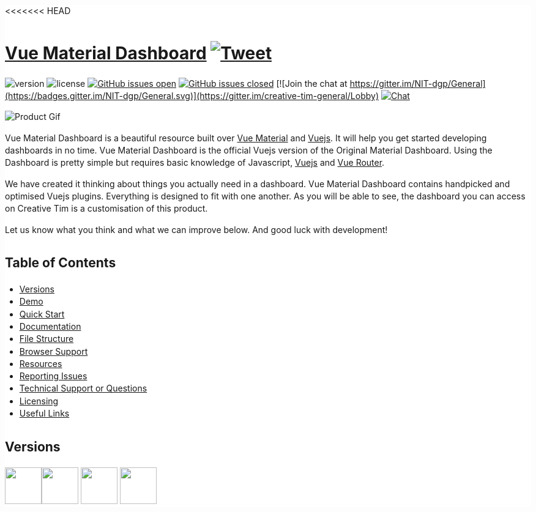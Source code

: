 <<<<<<< HEAD
# [Vue Material Dashboard](https://demos.creative-tim.com/vue-material-dashboard) [![Tweet](https://img.shields.io/twitter/url/http/shields.io.svg?style=social&logo=twitter)](https://twitter.com/home?status=Vue%20Material%20Dashboard,%20a%20free%20Material%20Admin%20Template%20%E2%9D%A4%EF%B8%8F%20https%3A//bit.ly/2Nh5aVy%20%20%23vue%20%23material%20%23design%20%23developers%20%23freebie%20%20via%20%40CreativeTim)


 ![version](https://img.shields.io/badge/version-1.4.0-blue.svg)  ![license](https://img.shields.io/badge/license-MIT-blue.svg) [![GitHub issues open](https://img.shields.io/github/issues/creativetimofficial/vue-material-dashboard.svg?maxAge=2592000)](https://github.com/creativetimofficial/vue-material-dashboard/issues?q=is%3Aopen+is%3Aissue) [![GitHub issues closed](https://img.shields.io/github/issues-closed-raw/creativetimofficial/vue-material-dashboard.svg?maxAge=2592000)](https://github.com/creativetimofficial/vue-material-dashboard/issues?q=is%3Aissue+is%3Aclosed) [![Join the chat at https://gitter.im/NIT-dgp/General](https://badges.gitter.im/NIT-dgp/General.svg)](https://gitter.im/creative-tim-general/Lobby) [![Chat](https://img.shields.io/badge/chat-on%20discord-7289da.svg)](https://discord.gg/E4aHAQy)


![Product Gif](https://s3.amazonaws.com/creativetim_bucket/github/gif/vue-material-dashboard.gif)

Vue Material Dashboard is a beautiful resource built over [Vue Material](https://vuematerial.io/) and [Vuejs](https://vuejs.org/v2/guide/). It will help you get started developing dashboards in no time. Vue Material Dashboard is the official Vuejs version of the Original Material Dashboard. Using the Dashboard is pretty simple but requires basic knowledge of Javascript, [Vuejs](https://vuejs.org/v2/guide/) and [Vue Router](https://router.vuejs.org/en/).

We have created it thinking about things you actually need in a dashboard. Vue Material Dashboard contains handpicked and optimised Vuejs plugins. Everything is designed to fit with one another. As you will be able to see, the dashboard you can access on Creative Tim is a customisation of this product.

Let us know what you think and what we can improve below. And good luck with development!


## Table of Contents

* [Versions](#versions)
* [Demo](#demo)
* [Quick Start](#quick-start)
* [Documentation](#documentation)
* [File Structure](#file-structure)
* [Browser Support](#browser-support)
* [Resources](#resources)
* [Reporting Issues](#reporting-issues)
* [Technical Support or Questions](#technical-support-or-questions)
* [Licensing](#licensing)
* [Useful Links](#useful-links)



## Versions

[<img src="https://s3.amazonaws.com/creativetim_bucket/github/html.png" width="60" height="60" />](https://www.creative-tim.com/product/material-kit)[<img src="https://s3.amazonaws.com/creativetim_bucket/github/react.svg" width="60" height="60" />](https://www.creative-tim.com/product/material-kit-react)
[<img src="https://s3.amazonaws.com/creativetim_bucket/github/vuejs.png" width="60" height="60" />](https://www.creative-tim.com/product/vue-material-dashboard)
[<img src="https://s3.amazonaws.com/creativetim_bucket/github/angular.png" width="60" height="60" />](https://www.creative-tim.com/product/material-dashboard-angular2)
